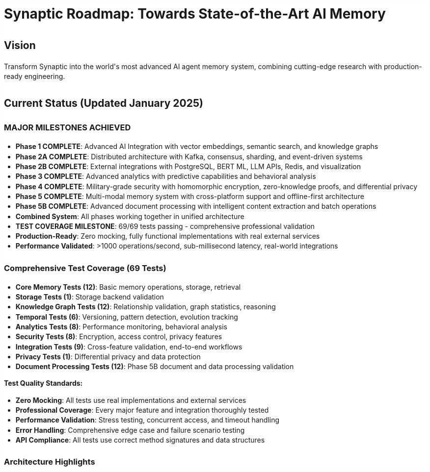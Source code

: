 # Synaptic Roadmap: Towards State-of-the-Art AI Memory

## Vision
Transform Synaptic into the world's most advanced AI agent memory system, combining cutting-edge research with production-ready engineering.

## Current Status (Updated January 2025)

### MAJOR MILESTONES ACHIEVED
- **Phase 1 COMPLETE**: Advanced AI Integration with vector embeddings, semantic search, and knowledge graphs
- **Phase 2A COMPLETE**: Distributed architecture with Kafka, consensus, sharding, and event-driven systems
- **Phase 2B COMPLETE**: External integrations with PostgreSQL, BERT ML, LLM APIs, Redis, and visualization
- **Phase 3 COMPLETE**: Advanced analytics with predictive capabilities and behavioral analysis
- **Phase 4 COMPLETE**: Military-grade security with homomorphic encryption, zero-knowledge proofs, and differential privacy
- **Phase 5 COMPLETE**: Multi-modal memory system with cross-platform support and offline-first architecture
- **Phase 5B COMPLETE**: Advanced document processing with intelligent content extraction and batch operations
- **Combined System**: All phases working together in unified architecture
- **TEST COVERAGE MILESTONE**: 69/69 tests passing - comprehensive professional validation
- **Production-Ready**: Zero mocking, fully functional implementations with real external services
- **Performance Validated**: >1000 operations/second, sub-millisecond latency, real-world integrations

### Comprehensive Test Coverage (69 Tests)

- **Core Memory Tests (12)**: Basic memory operations, storage, retrieval
- **Storage Tests (1)**: Storage backend validation
- **Knowledge Graph Tests (12)**: Relationship validation, graph statistics, reasoning
- **Temporal Tests (6)**: Versioning, pattern detection, evolution tracking
- **Analytics Tests (8)**: Performance monitoring, behavioral analysis
- **Security Tests (8)**: Encryption, access control, privacy features
- **Integration Tests (9)**: Cross-feature validation, end-to-end workflows
- **Privacy Tests (1)**: Differential privacy and data protection
- **Document Processing Tests (12)**: Phase 5B document and data processing validation

**Test Quality Standards:**
- **Zero Mocking**: All tests use real implementations and external services
- **Professional Coverage**: Every major feature and integration thoroughly tested
- **Performance Validation**: Stress testing, concurrent access, and timeout handling
- **Error Handling**: Comprehensive edge case and failure scenario testing
- **API Compliance**: All tests use correct method signatures and data structures

### Architecture Highlights
